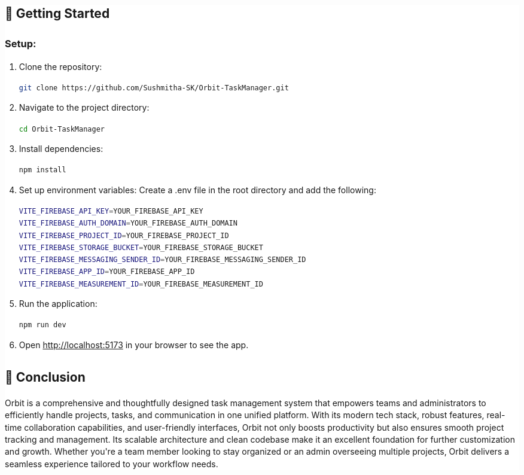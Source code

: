 ## 🚀 Getting Started

### Setup:

1.  Clone the repository:

    ```bash
    git clone https://github.com/Sushmitha-SK/Orbit-TaskManager.git
    ```

2.  Navigate to the project directory:
    ```bash
    cd Orbit-TaskManager
    ```
3.  Install dependencies:

    ```bash
    npm install
    ```

4.  Set up environment variables:
    Create a .env file in the root directory and add the following:

    ```bash
    VITE_FIREBASE_API_KEY=YOUR_FIREBASE_API_KEY
    VITE_FIREBASE_AUTH_DOMAIN=YOUR_FIREBASE_AUTH_DOMAIN
    VITE_FIREBASE_PROJECT_ID=YOUR_FIREBASE_PROJECT_ID
    VITE_FIREBASE_STORAGE_BUCKET=YOUR_FIREBASE_STORAGE_BUCKET
    VITE_FIREBASE_MESSAGING_SENDER_ID=YOUR_FIREBASE_MESSAGING_SENDER_ID
    VITE_FIREBASE_APP_ID=YOUR_FIREBASE_APP_ID
    VITE_FIREBASE_MEASUREMENT_ID=YOUR_FIREBASE_MEASUREMENT_ID
    ```

5.  Run the application:

    ```bash
    npm run dev
    ```

6.  Open [http://localhost:5173](http://localhost:5173) in your browser to see the app.

## 🎯 Conclusion

Orbit is a comprehensive and thoughtfully designed task management system that empowers teams and administrators to efficiently handle projects, tasks, and communication in one unified platform. With its modern tech stack, robust features, real-time collaboration capabilities, and user-friendly interfaces, Orbit not only boosts productivity but also ensures smooth project tracking and management. Its scalable architecture and clean codebase make it an excellent foundation for further customization and growth. Whether you're a team member looking to stay organized or an admin overseeing multiple projects, Orbit delivers a seamless experience tailored to your workflow needs.
